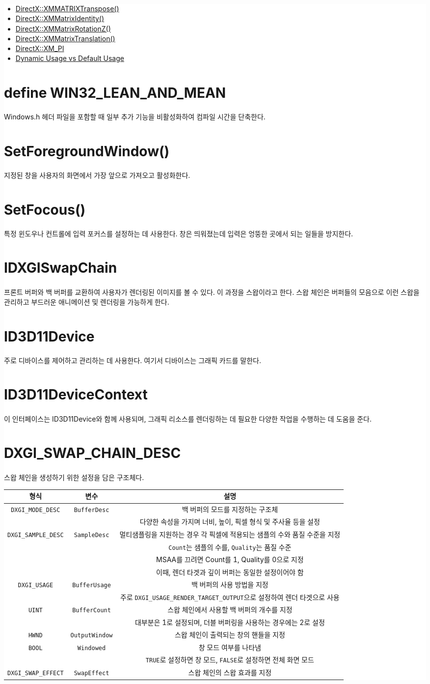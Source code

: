 - [DirectX::XMMATRIXTranspose()](#directxxmmatrixtranspose)
- [DirectX::XMMatrixIdentity()](#directxxmmatrixidentity)
- [DirectX::XMMatrixRotationZ()](#directxxmmatrixrotationz)
- [DirectX::XMMatrixTranslation()](#directxxmmatrixtranslation)
- [DirectX::XM\_PI](#directxxm_pi)
- [Dynamic Usage vs Default Usage](#dynamic-usage-vs-default-usage)

# define WIN32_LEAN_AND_MEAN
Windows.h 헤더 파일을 포함할 때 일부 추가 기능을 비활성화하여 컴파일 시간을 단축한다.

# SetForegroundWindow()
지정된 창을 사용자의 화면에서 가장 앞으로 가져오고 활성화한다.

# SetFocous()
특정 윈도우나 컨트롤에 입력 포커스를 설정하는 데 사용한다. 창은 띄워졌는데 입력은 엉뚱한 곳에서 되는 일들을 방지한다.

# IDXGISwapChain
프론트 버퍼와 백 버퍼를 교환하여 사용자가 렌더링된 이미지를 볼 수 있다. 이 과정을 스왑이라고 한다. 스왑 체인은 버퍼들의 모음으로 이런 스왑을 관리하고 부드러운 애니메이션 및 렌더링을 가능하게 한다.

# ID3D11Device
주로 디바이스를 제어하고 관리하는 데 사용한다. 여기서 디바이스는 그래픽 카드를 말한다.

# ID3D11DeviceContext
이 인터페이스는 ID3D11Device와 함께 사용되며, 그래픽 리소스를 렌더링하는 데 필요한 다양한 작업을 수행하는 데 도움을 준다.

# DXGI_SWAP_CHAIN_DESC
스왑 체인을 생성하기 위한 설정을 담은 구조체다. 

|        형식        |      변수      |                                               설명                                                |
| :----------------: | :------------: | :-----------------------------------------------------------------------------------------------: |
|  `DXGI_MODE_DESC`  |  `BufferDesc`  |                                 백 버퍼의 모드를 지정하는 구조체                                  |
|                    |                |                  다양한 속성을 가지며 너비, 높이, 픽셀 형식 및 주사율 등을 설정                   |
| `DXGI_SAMPLE_DESC` |  `SampleDesc`  |            멀티샘플링을 지원하는 경우 각 픽셀에 적용되는 샘플의 수와 품질 수준을 지정             |
|                    |                |                           `Count`는 샘플의 수를, `Quality`는 품질 수준                            |
|                    |                |                           MSAA를 끄려면 Count를 1, Quality를 0으로 지정                           |
|                    |                |                        이때, 렌더 타겟과 깊이 버퍼는 동일한 설정이어야 함                         |
|    `DXGI_USAGE`    | `BufferUsage`  |                                    백 버퍼의 사용 방법을 지정                                     |
|                    |                |              주로 `DXGI_USAGE_RENDER_TARGET_OUTPUT`으로 설정하여 렌더 타겟으로 사용               |
|       `UINT`       | `BufferCount`  |                            스왑 체인에서 사용할 백 버퍼의 개수를 지정                             |
|                    |                |                  대부분은 1로 설정되며, 더블 버퍼링을 사용하는 경우에는 2로 설정                  |
|       `HWND`       | `OutputWindow` |                               스왑 체인이 출력되는 창의 핸들을 지정                               |
|       `BOOL`       |   `Windowed`   |                                       창 모드 여부를 나타냄                                       |
|                    |                |                   `TRUE`로 설정하면 창 모드, `FALSE`로 설정하면 전체 화면 모드                    |
| `DXGI_SWAP_EFFECT` |  `SwapEffect`  |                                   스왑 체인의 스왑 효과를 지정                                    |